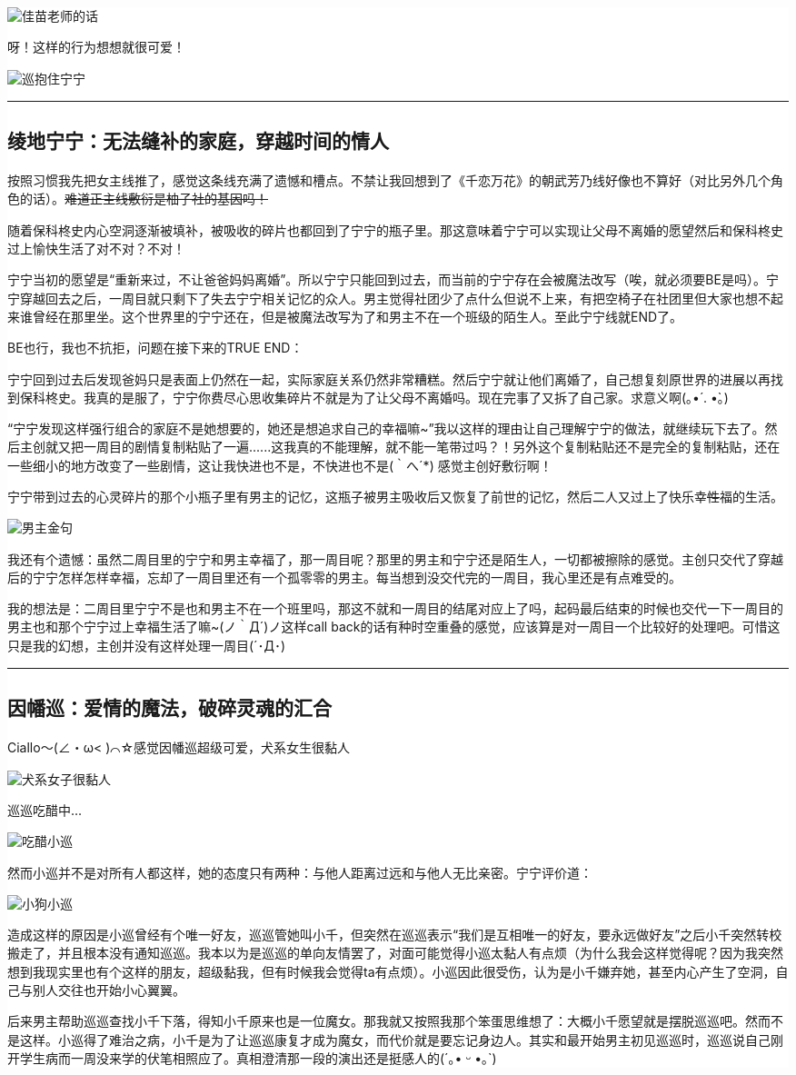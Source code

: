 ![佳苗老师的话](https://maxlen727.github.io/picx-images-hosting/图片.wiul8j951.webp)

呀！这样的行为想想就很可爱！

![巡抱住宁宁](https://maxlen727.github.io/picx-images-hosting/图片.4cl6dbtch4.webp)

---
## 绫地宁宁：无法缝补的家庭，穿越时间的情人

按照习惯我先把女主线推了，感觉这条线充满了遗憾和槽点。不禁让我回想到了《千恋万花》的朝武芳乃线好像也不算好（对比另外几个角色的话）。~~难道正主线敷衍是柚子社的基因吗！~~

随着保科柊史内心空洞逐渐被填补，被吸收的碎片也都回到了宁宁的瓶子里。那这意味着宁宁可以实现让父母不离婚的愿望然后和保科柊史过上愉快生活了对不对？不对！

宁宁当初的愿望是“重新来过，不让爸爸妈妈离婚”。所以宁宁只能回到过去，而当前的宁宁存在会被魔法改写（唉，就必须要BE是吗）。宁宁穿越回去之后，一周目就只剩下了失去宁宁相关记忆的众人。男主觉得社团少了点什么但说不上来，有把空椅子在社团里但大家也想不起来谁曾经在那里坐。这个世界里的宁宁还在，但是被魔法改写为了和男主不在一个班级的陌生人。至此宁宁线就END了。

BE也行，我也不抗拒，问题在接下来的TRUE END：

宁宁回到过去后发现爸妈只是表面上仍然在一起，实际家庭关系仍然非常糟糕。然后宁宁就让他们离婚了，自己想复刻原世界的进展以再找到保科柊史。我真的是服了，宁宁你费尽心思收集碎片不就是为了让父母不离婚吗。现在完事了又拆了自己家。求意义啊(｡•́ . •̀｡)

“宁宁发现这样强行组合的家庭不是她想要的，她还是想追求自己的幸福嘛~”我以这样的理由让自己理解宁宁的做法，就继续玩下去了。然后主创就又把一周目的剧情复制粘贴了一遍......这我真的不能理解，就不能一笔带过吗？！另外这个复制粘贴还不是完全的复制粘贴，还在一些细小的地方改变了一些剧情，这让我快进也不是，不快进也不是(｀へ´*) 感觉主创好敷衍啊！

宁宁带到过去的心灵碎片的那个小瓶子里有男主的记忆，这瓶子被男主吸收后又恢复了前世的记忆，然后二人又过上了快乐幸~~性~~福的生活。

![男主金句](https://maxlen727.github.io/picx-images-hosting/图片.6wr0pyt0nb.webp)

我还有个遗憾：虽然二周目里的宁宁和男主幸福了，那一周目呢？那里的男主和宁宁还是陌生人，一切都被擦除的感觉。主创只交代了穿越后的宁宁怎样怎样幸福，忘却了一周目里还有一个孤零零的男主。每当想到没交代完的一周目，我心里还是有点难受的。

我的想法是：二周目里宁宁不是也和男主不在一个班里吗，那这不就和一周目的结尾对应上了吗，起码最后结束的时候也交代一下一周目的男主也和那个宁宁过上幸福生活了嘛~(ノ｀Д´)ノ这样call back的话有种时空重叠的感觉，应该算是对一周目一个比较好的处理吧。可惜这只是我的幻想，主创并没有这样处理一周目(´･Д･)

---
## 因幡巡：爱情的魔法，破碎灵魂的汇合

Ciallo～(∠・ω< )⌒☆感觉因幡巡超级可爱，犬系女生很黏人

![犬系女子很黏人](https://maxlen727.github.io/picx-images-hosting/图片.64e59f841b.webp)

巡巡吃醋中...

![吃醋小巡](https://maxlen727.github.io/picx-images-hosting/图片.83abzsa7z5.webp)

然而小巡并不是对所有人都这样，她的态度只有两种：与他人距离过远和与他人无比亲密。宁宁评价道：

![小狗小巡](https://maxlen727.github.io/picx-images-hosting/图片.54y1wac9p9.webp)

造成这样的原因是小巡曾经有个唯一好友，巡巡管她叫小千，但突然在巡巡表示“我们是互相唯一的好友，要永远做好友”之后小千突然转校搬走了，并且根本没有通知巡巡。我本以为是巡巡的单向友情罢了，对面可能觉得小巡太黏人有点烦（为什么我会这样觉得呢？因为我突然想到我现实里也有个这样的朋友，超级黏我，但有时候我会觉得ta有点烦）。小巡因此很受伤，认为是小千嫌弃她，甚至内心产生了空洞，自己与别人交往也开始小心翼翼。

后来男主帮助巡巡查找小千下落，得知小千原来也是一位魔女。那我就又按照我那个笨蛋思维想了：大概小千愿望就是摆脱巡巡吧。然而不是这样。小巡得了难治之病，小千是为了让巡巡康复才成为魔女，而代价就是要忘记身边人。其实和最开始男主初见巡巡时，巡巡说自己刚开学生病而一周没来学的伏笔相照应了。真相澄清那一段的演出还是挺感人的(´｡• ᵕ •｡`)
